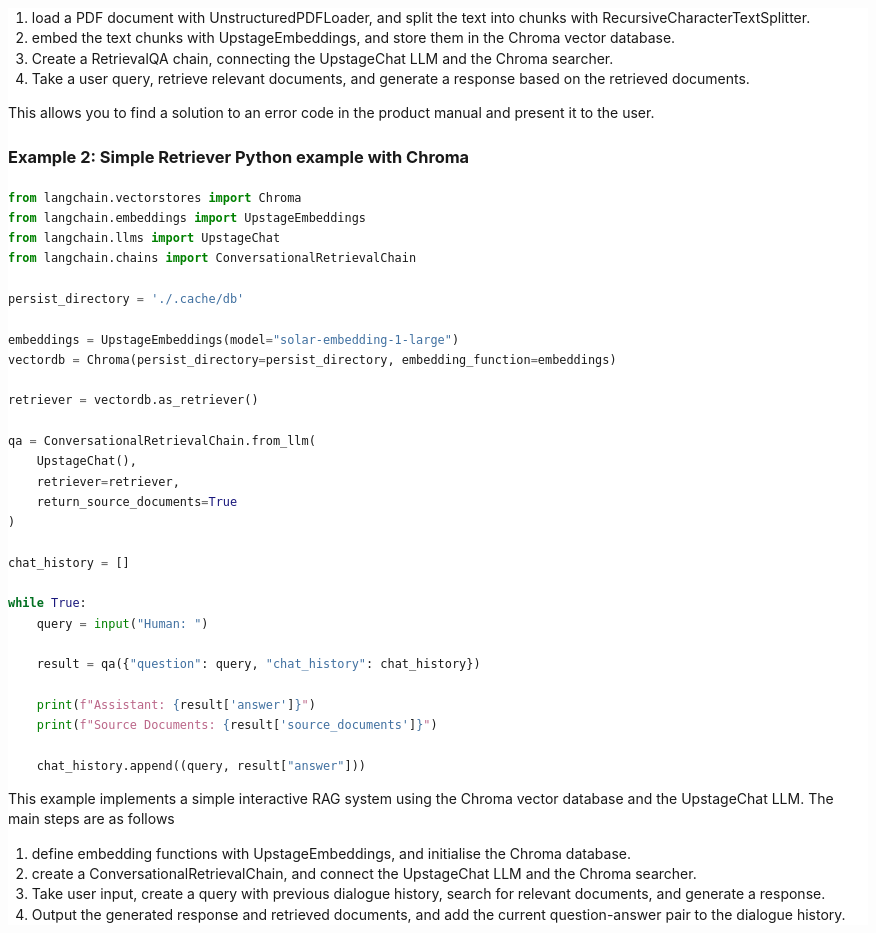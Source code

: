 1. load a PDF document with UnstructuredPDFLoader, and split the text into chunks with RecursiveCharacterTextSplitter.
2. embed the text chunks with UpstageEmbeddings, and store them in the Chroma vector database. 
3. Create a RetrievalQA chain, connecting the UpstageChat LLM and the Chroma searcher.
4. Take a user query, retrieve relevant documents, and generate a response based on the retrieved documents.

This allows you to find a solution to an error code in the product manual and present it to the user.

### Example 2: Simple Retriever Python example with Chroma

```python
from langchain.vectorstores import Chroma
from langchain.embeddings import UpstageEmbeddings
from langchain.llms import UpstageChat
from langchain.chains import ConversationalRetrievalChain

persist_directory = './.cache/db'

embeddings = UpstageEmbeddings(model="solar-embedding-1-large")
vectordb = Chroma(persist_directory=persist_directory, embedding_function=embeddings)

retriever = vectordb.as_retriever()

qa = ConversationalRetrievalChain.from_llm(
    UpstageChat(), 
    retriever=retriever,
    return_source_documents=True
)

chat_history = []

while True:
    query = input("Human: ")
    
    result = qa({"question": query, "chat_history": chat_history})
    
    print(f"Assistant: {result['answer']}")
    print(f"Source Documents: {result['source_documents']}")
    
    chat_history.append((query, result["answer"]))
```

This example implements a simple interactive RAG system using the Chroma vector database and the UpstageChat LLM. The main steps are as follows

1. define embedding functions with UpstageEmbeddings, and initialise the Chroma database.
2. create a ConversationalRetrievalChain, and connect the UpstageChat LLM and the Chroma searcher.
3. Take user input, create a query with previous dialogue history, search for relevant documents, and generate a response.
4. Output the generated response and retrieved documents, and add the current question-answer pair to the dialogue history.
